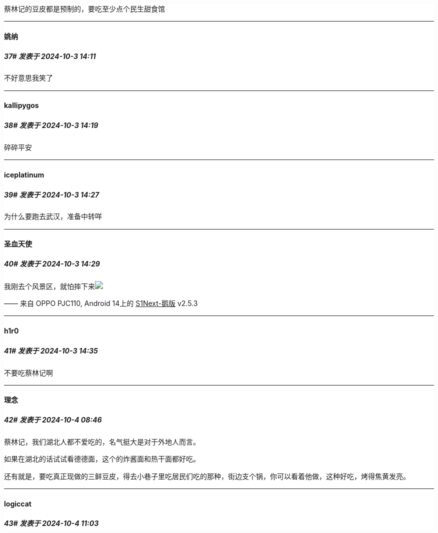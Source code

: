 蔡林记的豆皮都是预制的，要吃至少点个民生甜食馆

*****

####  姚纳  
##### 37#       发表于 2024-10-3 14:11

不好意思我笑了

*****

####  kallipygos  
##### 38#       发表于 2024-10-3 14:19

碎碎平安

*****

####  iceplatinum  
##### 39#       发表于 2024-10-3 14:27

为什么要跑去武汉，准备中转咩

*****

####  圣血天使  
##### 40#       发表于 2024-10-3 14:29

我刚去个风景区，就怕摔下来<img src="https://static.saraba1st.com/image/smiley/face2017/001.png" referrerpolicy="no-referrer">

—— 来自 OPPO PJC110, Android 14上的 [S1Next-鹅版](https://github.com/ykrank/S1-Next/releases) v2.5.3


*****

####  h1r0  
##### 41#       发表于 2024-10-3 14:35

不要吃蔡林记啊


*****

####  理念  
##### 42#       发表于 2024-10-4 08:46

蔡林记，我们湖北人都不爱吃的，名气挺大是对于外地人而言。

如果在湖北的话试试看德德面，这个的炸酱面和热干面都好吃。

还有就是，要吃真正现做的三鲜豆皮，得去小巷子里吃居民们吃的那种，街边支个锅，你可以看着他做，这种好吃，烤得焦黄发亮。


*****

####  logiccat  
##### 43#       发表于 2024-10-4 11:03
